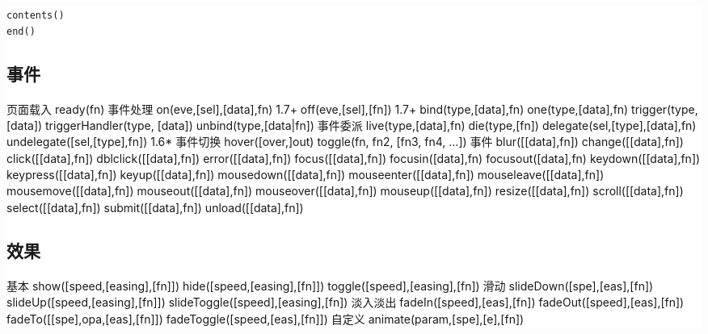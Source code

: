     contents()
    end()
## 事件

页面载入
    ready(fn)
事件处理
    on(eve,[sel],[data],fn) 1.7+
    off(eve,[sel],[fn]) 1.7+
    bind(type,[data],fn)
    one(type,[data],fn)
    trigger(type,[data])
    triggerHandler(type, [data])
    unbind(type,[data|fn])
事件委派
    live(type,[data],fn)
    die(type,[fn])
    delegate(sel,[type],[data],fn)
    undelegate([sel,[type],fn])  1.6*
事件切换
    hover([over,]out)
    toggle(fn, fn2, [fn3, fn4, ...])
事件
    blur([[data],fn])
    change([[data],fn])
    click([[data],fn])
    dblclick([[data],fn])
    error([[data],fn])
    focus([[data],fn])
    focusin([data],fn)
    focusout([data],fn)
    keydown([[data],fn])
    keypress([[data],fn])
    keyup([[data],fn])
    mousedown([[data],fn])
    mouseenter([[data],fn])
    mouseleave([[data],fn])
    mousemove([[data],fn])
    mouseout([[data],fn])
    mouseover([[data],fn])
    mouseup([[data],fn])
    resize([[data],fn])
    scroll([[data],fn])
    select([[data],fn])
    submit([[data],fn])
    unload([[data],fn])
## 效果
基本
    show([speed,[easing],[fn]])
    hide([speed,[easing],[fn]])
    toggle([speed],[easing],[fn])
滑动
    slideDown([spe],[eas],[fn])
    slideUp([speed,[easing],[fn]])
    slideToggle([speed],[easing],[fn])
淡入淡出
    fadeIn([speed],[eas],[fn])
    fadeOut([speed],[eas],[fn])
    fadeTo([[spe],opa,[eas],[fn]])
    fadeToggle([speed,[eas],[fn]])
自定义
    animate(param,[spe],[e],[fn])
